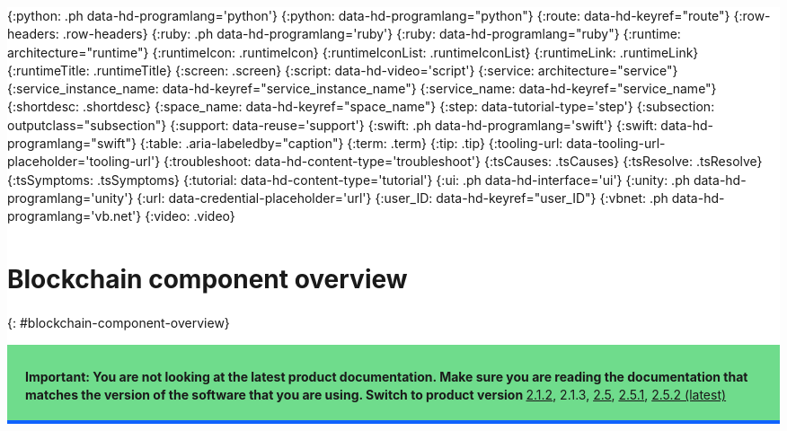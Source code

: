 {:python: .ph data-hd-programlang='python'}
{:python: data-hd-programlang="python"}
{:route: data-hd-keyref="route"}
{:row-headers: .row-headers}
{:ruby: .ph data-hd-programlang='ruby'}
{:ruby: data-hd-programlang="ruby"}
{:runtime: architecture="runtime"}
{:runtimeIcon: .runtimeIcon}
{:runtimeIconList: .runtimeIconList}
{:runtimeLink: .runtimeLink}
{:runtimeTitle: .runtimeTitle}
{:screen: .screen}
{:script: data-hd-video='script'}
{:service: architecture="service"}
{:service_instance_name: data-hd-keyref="service_instance_name"}
{:service_name: data-hd-keyref="service_name"}
{:shortdesc: .shortdesc}
{:space_name: data-hd-keyref="space_name"}
{:step: data-tutorial-type='step'}
{:subsection: outputclass="subsection"}
{:support: data-reuse='support'}
{:swift: .ph data-hd-programlang='swift'}
{:swift: data-hd-programlang="swift"}
{:table: .aria-labeledby="caption"}
{:term: .term}
{:tip: .tip}
{:tooling-url: data-tooling-url-placeholder='tooling-url'}
{:troubleshoot: data-hd-content-type='troubleshoot'}
{:tsCauses: .tsCauses}
{:tsResolve: .tsResolve}
{:tsSymptoms: .tsSymptoms}
{:tutorial: data-hd-content-type='tutorial'}
{:ui: .ph data-hd-interface='ui'}
{:unity: .ph data-hd-programlang='unity'}
{:url: data-credential-placeholder='url'}
{:user_ID: data-hd-keyref="user_ID"}
{:vbnet: .ph data-hd-programlang='vb.net'}
{:video: .video}
 

# Blockchain component overview
{: #blockchain-component-overview}

<div style="background-color: #6fdc8c; padding-left: 20px; padding-right: 20px; border-bottom: 4px solid #0f62fe; padding-top: 12px; padding-bottom: 4px; margin-bottom: 16px;">
  <p style="line-height: 20px;">
    <strong>Important: You are not looking at the latest product documentation.  Make sure you are reading the documentation that matches the version of the software that you are using. Switch to product version </strong>
    <a href="/docs/blockchain-sw?topic=blockchain-sw-blockchain-component-overview">2.1.2</a>, 2.1.3, 
    <a href="/docs/blockchain-sw-25?topic=blockchain-sw-25-blockchain-component-overview">2.5</a>,
    <a href="/docs/blockchain-sw-251?topic=blockchain-sw-251-blockchain-component-overview">2.5.1</a>, 
    <a href="/docs/blockchain-sw-252?topic=blockchain-sw-252-blockchain-component-overview">2.5.2 (latest)</a>
    </p>
</div>
